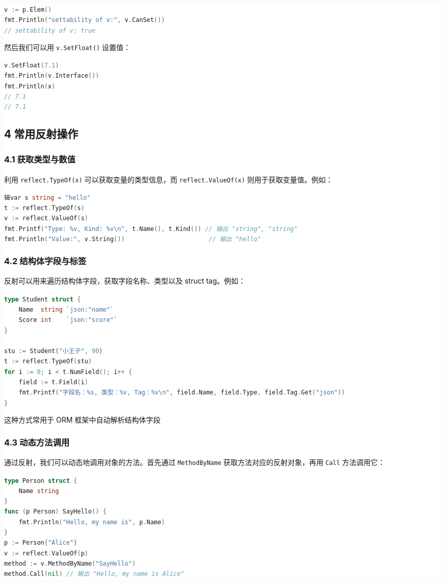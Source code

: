 ```go
v := p.Elem()
fmt.Println("settability of v:", v.CanSet())
// settability of v: true
```

然后我们可以用 `v.SetFloat()` 设置值：

```go
v.SetFloat(7.1)
fmt.Println(v.Interface())
fmt.Println(x)
// 7.1
// 7.1
```

## 4 常用反射操作

### 4.1 获取类型与数值

利用 `reflect.TypeOf(x)` 可以获取变量的类型信息，而 `reflect.ValueOf(x)` 则用于获取变量值。例如：

```go
辑var s string = "hello"
t := reflect.TypeOf(s)
v := reflect.ValueOf(s)
fmt.Printf("Type: %v, Kind: %v\n", t.Name(), t.Kind()) // 输出 "string", "string"
fmt.Println("Value:", v.String())                       // 输出 "hello"
```

### 4.2 结构体字段与标签

反射可以用来遍历结构体字段，获取字段名称、类型以及 struct tag。例如：

```go
type Student struct {
    Name  string `json:"name"`
    Score int    `json:"score"`
}

stu := Student{"小王子", 90}
t := reflect.TypeOf(stu)
for i := 0; i < t.NumField(); i++ {
    field := t.Field(i)
    fmt.Printf("字段名：%s, 类型：%v, Tag：%v\n", field.Name, field.Type, field.Tag.Get("json"))
}
```

这种方式常用于 ORM 框架中自动解析结构体字段

### 4.3 动态方法调用

通过反射，我们可以动态地调用对象的方法。首先通过 `MethodByName` 获取方法对应的反射对象，再用 `Call` 方法调用它：

```go
type Person struct {
    Name string
}
func (p Person) SayHello() {
    fmt.Println("Hello, my name is", p.Name)
}
p := Person{"Alice"}
v := reflect.ValueOf(p)
method := v.MethodByName("SayHello")
method.Call(nil) // 输出 "Hello, my name is Alice"
```
